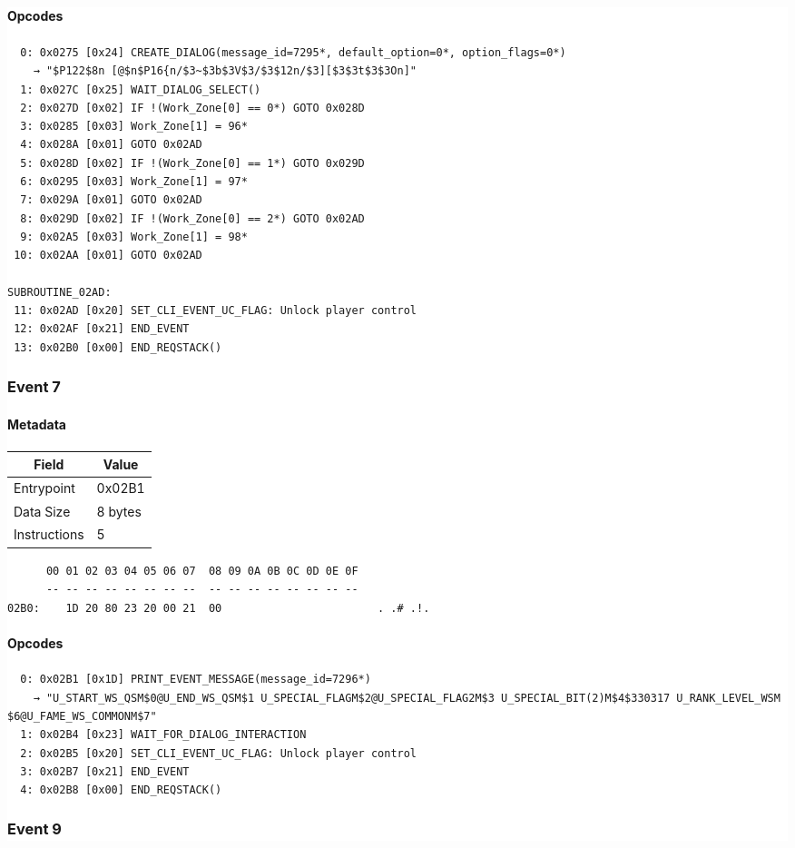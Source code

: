 #### Opcodes

```
  0: 0x0275 [0x24] CREATE_DIALOG(message_id=7295*, default_option=0*, option_flags=0*)
    → "$P122$8n [@$n$P16{n/$3~$3b$3V$3/$3$12n/$3][$3$3t$3$3On]"
  1: 0x027C [0x25] WAIT_DIALOG_SELECT()
  2: 0x027D [0x02] IF !(Work_Zone[0] == 0*) GOTO 0x028D
  3: 0x0285 [0x03] Work_Zone[1] = 96*
  4: 0x028A [0x01] GOTO 0x02AD
  5: 0x028D [0x02] IF !(Work_Zone[0] == 1*) GOTO 0x029D
  6: 0x0295 [0x03] Work_Zone[1] = 97*
  7: 0x029A [0x01] GOTO 0x02AD
  8: 0x029D [0x02] IF !(Work_Zone[0] == 2*) GOTO 0x02AD
  9: 0x02A5 [0x03] Work_Zone[1] = 98*
 10: 0x02AA [0x01] GOTO 0x02AD

SUBROUTINE_02AD:
 11: 0x02AD [0x20] SET_CLI_EVENT_UC_FLAG: Unlock player control
 12: 0x02AF [0x21] END_EVENT
 13: 0x02B0 [0x00] END_REQSTACK()
```

### Event 7

#### Metadata

| Field        | Value   |
|--------------|---------|
| Entrypoint   | 0x02B1  |
| Data Size    | 8 bytes |
| Instructions | 5       |

```
      00 01 02 03 04 05 06 07  08 09 0A 0B 0C 0D 0E 0F
      -- -- -- -- -- -- -- --  -- -- -- -- -- -- -- --
02B0:    1D 20 80 23 20 00 21  00                        . .# .!.       
```

#### Opcodes

```
  0: 0x02B1 [0x1D] PRINT_EVENT_MESSAGE(message_id=7296*)
    → "U_START_WS_QSM$0@U_END_WS_QSM$1 U_SPECIAL_FLAGM$2@U_SPECIAL_FLAG2M$3 U_SPECIAL_BIT(2)M$4$330317 U_RANK_LEVEL_WSM$6@U_FAME_WS_COMMONM$7"
  1: 0x02B4 [0x23] WAIT_FOR_DIALOG_INTERACTION
  2: 0x02B5 [0x20] SET_CLI_EVENT_UC_FLAG: Unlock player control
  3: 0x02B7 [0x21] END_EVENT
  4: 0x02B8 [0x00] END_REQSTACK()
```

### Event 9
